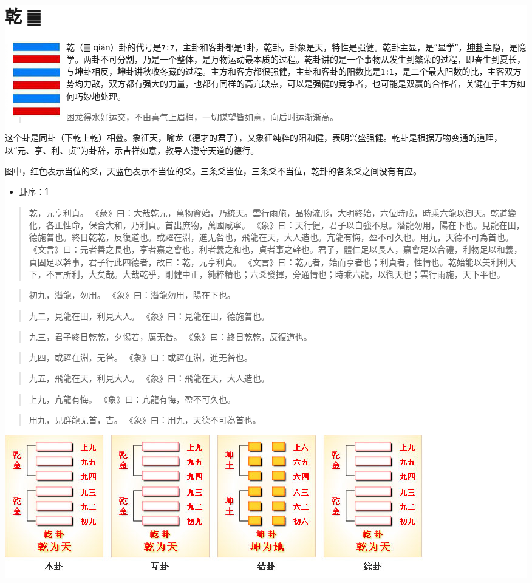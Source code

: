 # 乾 ䷀

<img src="../shapes/01.10.png" width="101" alt="乾" align="left">

乾（䷀ qián）卦的代号是`7:7`，主卦和客卦都是`1`卦，乾卦。卦象是天，特性是强健。乾卦主显，是“显学”，[**坤**卦](e59da4kun.md)主隐，是隐学。两卦不可分割，乃是一个整体，是万物运动最本质的过程。乾卦讲的是一个事物从发生到繁荣的过程，即春生到夏长，与**坤**卦相反，**坤**卦讲秋收冬藏的过程。主方和客方都很强健，主卦和客卦的阳数比是`1:1`，是二个最大阳数的比，主客双方势均力敌，双方都有强大的力量，也都有同样的高亢缺点，可以是强健的竞争者，也可能是双赢的合作者，关键在于主方如何巧妙地处理。

> 困龙得水好运交，不由喜气上眉梢，一切谋望皆如意，向后时运渐渐高。

这个卦是同卦（下乾上乾）相叠。象征天，喻龙（德才的君子），又象征纯粹的阳和健，表明兴盛强健。乾卦是根据万物变通的道理，以“元、亨、利、贞”为卦辞，示吉祥如意，教导人遵守天道的德行。

图中，红色表示当位的爻，天蓝色表示不当位的爻。三条爻当位，三条爻不当位，乾卦的各条爻之间没有有应。

- 卦序：1

> 乾，元亨利貞。
>《彖》曰：大哉乾元，萬物資始，乃統天。雲行雨施，品物流形，大明終始，六位時成，時乘六龍以御天。乾道變化，各正性命，保合大和，乃利貞。首出庶物，萬國咸寧。
>《象》曰：天行健，君子以自強不息。潛龍勿用，陽在下也。見龍在田，德施普也。終日乾乾，反復道也。或躍在淵，進无咎也，飛龍在天，大人造也。亢龍有悔，盈不可久也。用九，天德不可為首也。
>《文言》曰：元者善之長也，亨者嘉之會也，利者義之和也，貞者事之幹也。君子，體仁足以長人，嘉會足以合禮，利物足以和義，貞固足以幹事，君子行此四德者，故曰：乾，元亨利貞。
>《文言》曰：乾元者，始而亨者也；利貞者，性情也。乾始能以美利利天下，不言所利，大矣哉。大哉乾乎，剛健中正，純粹精也；六爻發揮，旁通情也；時乘六龍，以御天也；雲行雨施，天下平也。

> 初九，潛龍，勿用。
>《象》曰：潛龍勿用，陽在下也。

> 九二，見龍在田，利見大人。
>《象》曰：見龍在田，德施普也。

> 九三，君子終日乾乾，夕惕若，厲无咎。
>《象》曰：終日乾乾，反復道也。

> 九四，或躍在淵，无咎。
>《象》曰：或躍在淵，進无咎也。

> 九五，飛龍在天，利見大人。
>《象》曰：飛龍在天，大人造也。

> 上九，亢龍有悔。
>《象》曰：亢龍有悔，盈不可久也。

> 用九，見群龍无首，吉。
>《象》曰：用九，天德不可為首也。

<img src="../shapes/01.11.png">
